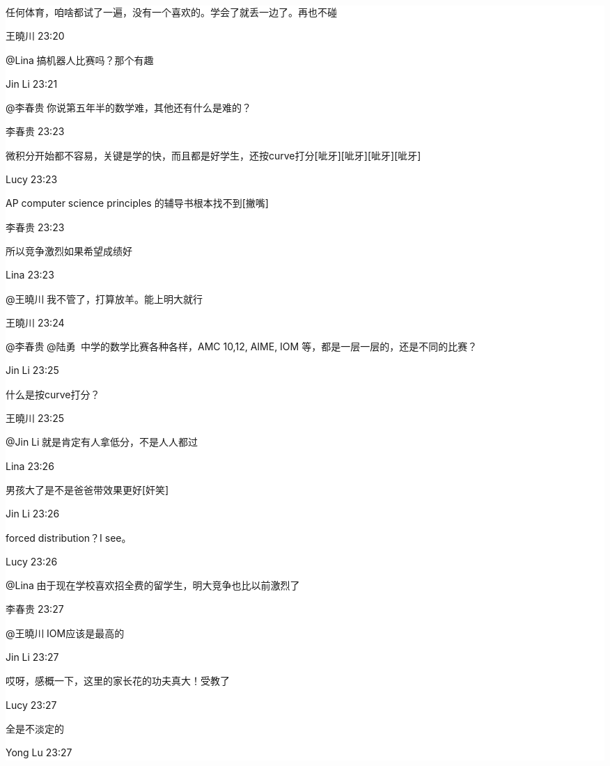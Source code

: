 任何体育，咱啥都试了一遍，没有一个喜欢的。学会了就丢一边了。再也不碰

王曉川  23:20

@Lina 搞机器人比赛吗？那个有趣

Jin Li  23:21

@李春贵 你说第五年半的数学难，其他还有什么是难的？

李春贵  23:23

微积分开始都不容易，关键是学的快，而且都是好学生，还按curve打分[呲牙][呲牙][呲牙][呲牙]

Lucy  23:23

AP computer science principles 的辅导书根本找不到[撇嘴]

李春贵  23:23

所以竞争激烈如果希望成绩好

Lina  23:23

@王曉川 我不管了，打算放羊。能上明大就行

王曉川  23:24

@李春贵 @陆勇
 中学的数学比赛各种各样，AMC 10,12, AIME, IOM 等，都是一层一层的，还是不同的比赛？

Jin Li  23:25

什么是按curve打分？

王曉川  23:25

@Jin Li 就是肯定有人拿低分，不是人人都过

Lina  23:26

男孩大了是不是爸爸带效果更好[奸笑]

Jin Li  23:26

forced distribution？I see。

Lucy  23:26

@Lina 由于现在学校喜欢招全费的留学生，明大竞争也比以前激烈了

李春贵  23:27

@王曉川 IOM应该是最高的

Jin Li  23:27

哎呀，感概一下，这里的家长花的功夫真大！受教了

Lucy  23:27

全是不淡定的

Yong Lu  23:27
